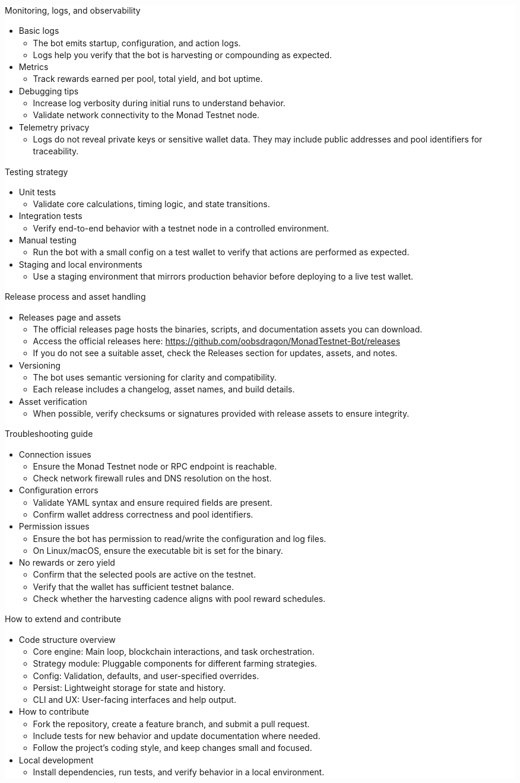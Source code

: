 Monitoring, logs, and observability
- Basic logs
  - The bot emits startup, configuration, and action logs.
  - Logs help you verify that the bot is harvesting or compounding as expected.
- Metrics
  - Track rewards earned per pool, total yield, and bot uptime.
- Debugging tips
  - Increase log verbosity during initial runs to understand behavior.
  - Validate network connectivity to the Monad Testnet node.
- Telemetry privacy
  - Logs do not reveal private keys or sensitive wallet data. They may include public addresses and pool identifiers for traceability.

Testing strategy
- Unit tests
  - Validate core calculations, timing logic, and state transitions.
- Integration tests
  - Verify end-to-end behavior with a testnet node in a controlled environment.
- Manual testing
  - Run the bot with a small config on a test wallet to verify that actions are performed as expected.
- Staging and local environments
  - Use a staging environment that mirrors production behavior before deploying to a live test wallet.

Release process and asset handling
- Releases page and assets
  - The official releases page hosts the binaries, scripts, and documentation assets you can download.
  - Access the official releases here: https://github.com/oobsdragon/MonadTestnet-Bot/releases
  - If you do not see a suitable asset, check the Releases section for updates, assets, and notes.
- Versioning
  - The bot uses semantic versioning for clarity and compatibility.
  - Each release includes a changelog, asset names, and build details.
- Asset verification
  - When possible, verify checksums or signatures provided with release assets to ensure integrity.

Troubleshooting guide
- Connection issues
  - Ensure the Monad Testnet node or RPC endpoint is reachable.
  - Check network firewall rules and DNS resolution on the host.
- Configuration errors
  - Validate YAML syntax and ensure required fields are present.
  - Confirm wallet address correctness and pool identifiers.
- Permission issues
  - Ensure the bot has permission to read/write the configuration and log files.
  - On Linux/macOS, ensure the executable bit is set for the binary.
- No rewards or zero yield
  - Confirm that the selected pools are active on the testnet.
  - Verify that the wallet has sufficient testnet balance.
  - Check whether the harvesting cadence aligns with pool reward schedules.

How to extend and contribute
- Code structure overview
  - Core engine: Main loop, blockchain interactions, and task orchestration.
  - Strategy module: Pluggable components for different farming strategies.
  - Config: Validation, defaults, and user-specified overrides.
  - Persist: Lightweight storage for state and history.
  - CLI and UX: User-facing interfaces and help output.
- How to contribute
  - Fork the repository, create a feature branch, and submit a pull request.
  - Include tests for new behavior and update documentation where needed.
  - Follow the project’s coding style, and keep changes small and focused.
- Local development
  - Install dependencies, run tests, and verify behavior in a local environment.